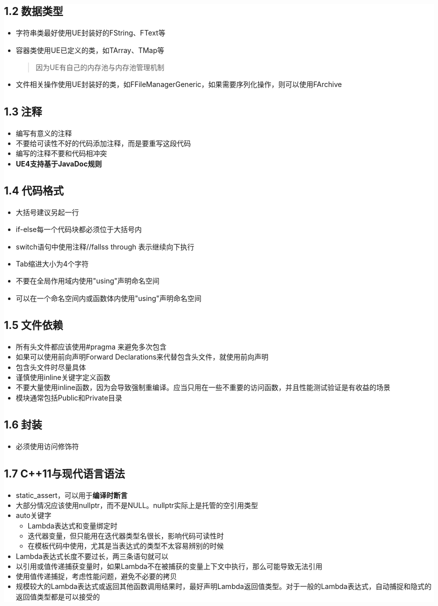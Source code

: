 ## 1.2 数据类型

- 字符串类最好使用UE封装好的FString、FText等

- 容器类使用UE已定义的类，如TArray、TMap等

  > 因为UE有自己的内存池与内存池管理机制

- 文件相关操作使用UE封装好的类，如FFileManagerGeneric，如果需要序列化操作，则可以使用FArchive

## 1.3 注释

- 编写有意义的注释
- 不要给可读性不好的代码添加注释，而是要重写这段代码
- 编写的注释不要和代码相冲突
- **UE4支持基于JavaDoc规则**

## 1.4 代码格式

- 大括号建议另起一行

- if-else每一个代码块都必须位于大括号内
- switch语句中使用注释//fallss through 表示继续向下执行
- Tab缩进大小为4个字符
- 不要在全局作用域内使用"using"声明命名空间
- 可以在一个命名空间内或函数体内使用"using"声明命名空间

## 1.5 文件依赖

- 所有头文件都应该使用#pragma 来避免多次包含
- 如果可以使用前向声明Forward Declarations来代替包含头文件，就使用前向声明
- 包含头文件时尽量具体
-  谨慎使用inline关键字定义函数
- 不要大量使用inline函数，因为会导致强制重编译。应当只用在一些不重要的访问函数，并且性能测试验证是有收益的场景
- 模块通常包括Public和Private目录

## 1.6 封装

- 必须使用访问修饰符

## 1.7 C++11与现代语言语法

- static_assert，可以用于**编译时断言**
- 大部分情况应该使用nullptr，而不是NULL。nullptr实际上是托管的空引用类型
- auto关键字
  - Lambda表达式和变量绑定时
  - 迭代器变量，但只能用在迭代器类型名很长，影响代码可读性时
  - 在模板代码中使用，尤其是当表达式的类型不太容易辨别的时候
- Lambda表达式长度不要过长，两三条语句就可以
- 以引用或值传递捕获变量时，如果Lambda不在被捕获的变量上下文中执行，那么可能导致无法引用
- 使用值传递捕捉，考虑性能问题，避免不必要的拷贝
- 规模较大的Lambda表达式或返回其他函数调用结果时，最好声明Lambda返回值类型。对于一般的Lambda表达式，自动捕捉和隐式的返回值类型都是可以接受的
